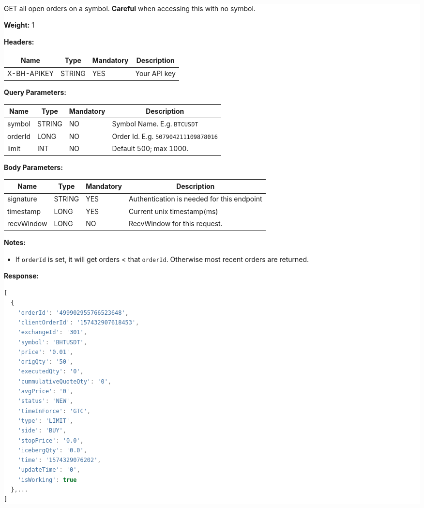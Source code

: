 GET all open orders on a symbol. **Careful** when accessing this with no symbol.

**Weight:**
1

**Headers:**

Name | Type | Mandatory | Description
------------ | ------------ | ------------ | ------------
X-BH-APIKEY | STRING | YES | Your API key

**Query Parameters:**

Name | Type | Mandatory | Description
------------ | ------------ | ------------ | ------------
symbol | STRING | NO | Symbol Name. E.g. `BTCUSDT`
orderId | LONG | NO | Order Id. E.g. `507904211109878016`
limit | INT | NO | Default 500; max 1000.

**Body Parameters:**

Name | Type | Mandatory | Description
------------ | ------------ | ------------ | ------------
signature | STRING | YES | Authentication is needed for this endpoint
timestamp | LONG | YES | Current unix timestamp(ms)
recvWindow | LONG | NO | RecvWindow for this request.

**Notes:**

* If `orderId` is set, it will get orders < that `orderId`. Otherwise most recent orders are returned.

**Response:**

```javascript
[
  {
    'orderId': '499902955766523648', 
    'clientOrderId': '157432907618453', 
    'exchangeId': '301', 
    'symbol': 'BHTUSDT', 
    'price': '0.01', 
    'origQty': '50', 
    'executedQty': '0', 
    'cummulativeQuoteQty': '0', 
    'avgPrice': '0', 
    'status': 'NEW', 
    'timeInForce': 'GTC', 
    'type': 'LIMIT', 
    'side': 'BUY', 
    'stopPrice': '0.0', 
    'icebergQty': '0.0', 
    'time': '1574329076202', 
    'updateTime': '0', 
    'isWorking': true
  },...
]
```
